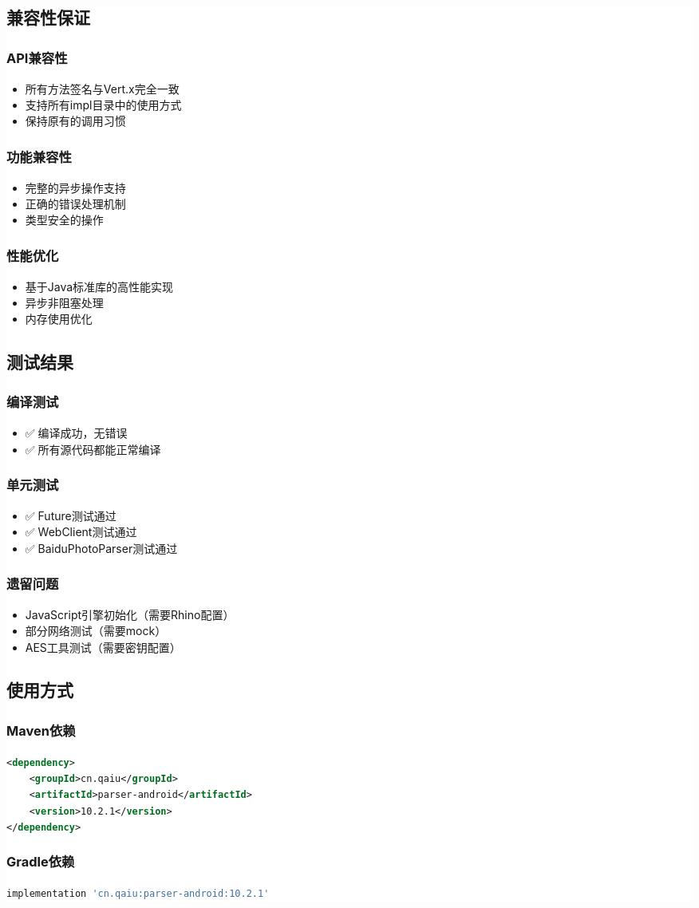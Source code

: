 ## 兼容性保证

### API兼容性
- 所有方法签名与Vert.x完全一致
- 支持所有impl目录中的使用方式
- 保持原有的调用习惯

### 功能兼容性
- 完整的异步操作支持
- 正确的错误处理机制
- 类型安全的操作

### 性能优化
- 基于Java标准库的高性能实现
- 异步非阻塞处理
- 内存使用优化

## 测试结果

### 编译测试
- ✅ 编译成功，无错误
- ✅ 所有源代码都能正常编译

### 单元测试
- ✅ Future测试通过
- ✅ WebClient测试通过
- ✅ BaiduPhotoParser测试通过

### 遗留问题
- JavaScript引擎初始化（需要Rhino配置）
- 部分网络测试（需要mock）
- AES工具测试（需要密钥配置）

## 使用方式

### Maven依赖
```xml
<dependency>
    <groupId>cn.qaiu</groupId>
    <artifactId>parser-android</artifactId>
    <version>10.2.1</version>
</dependency>
```

### Gradle依赖
```gradle
implementation 'cn.qaiu:parser-android:10.2.1'
```
